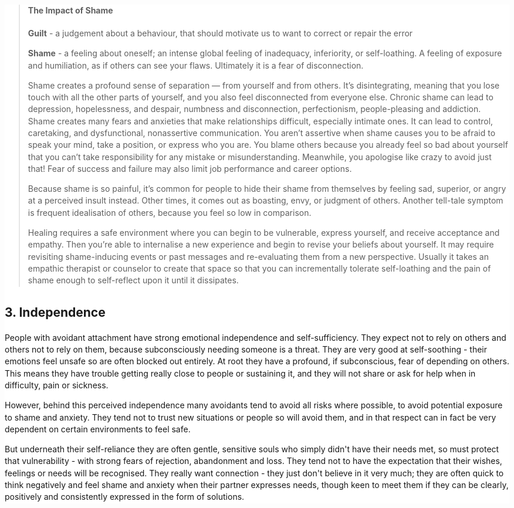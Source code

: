 > #### The Impact of Shame
>
> **Guilt** - a judgement about a behaviour, that should motivate us to want to correct or repair the error
>
> **Shame** - a feeling about oneself; an intense global feeling of inadequacy, inferiority, or self-loathing. A feeling of exposure and humiliation, as if others can see your flaws. Ultimately it is a fear of disconnection.
>
> Shame creates a profound sense of separation — from yourself and from others. It’s disintegrating, meaning that you lose touch with all the other parts of yourself, and you also feel disconnected from everyone else. Chronic shame can lead to depression, hopelessness, and despair, numbness and disconnection, perfectionism, people-pleasing and addiction. Shame creates many fears and anxieties that make relationships difficult, especially intimate ones. It can lead to control, caretaking, and dysfunctional, nonassertive communication.  You aren’t assertive when shame causes you to be afraid to speak your mind, take a position, or express who you are. You blame others because you already feel so bad about yourself that you can’t take responsibility for any mistake or misunderstanding. Meanwhile, you apologise like crazy to avoid just that! Fear of success and failure may also limit job performance and career options.
>
> Because shame is so painful, it’s common for people to hide their shame from themselves by feeling sad, superior, or angry at a perceived insult instead. Other times, it comes out as boasting, envy, or judgment of others. Another tell-tale symptom is frequent idealisation of others, because you feel so low in comparison.
>
> Healing requires a safe environment where you can begin to be vulnerable, express yourself, and receive acceptance and empathy. Then you’re able to internalise a new experience and begin to revise your beliefs about yourself. It may require revisiting shame-inducing events or past messages and re-evaluating them from a new perspective. Usually it takes an empathic therapist or counselor to create that space so that you can incrementally tolerate self-loathing and the pain of shame enough to self-reflect upon it until it dissipates.

## 3. Independence

People with avoidant attachment have strong emotional independence and self-sufficiency. They expect not to rely on others and others not to rely on them, because subconsciously needing someone is a threat. They are very good at self-soothing - their emotions feel unsafe so are often blocked out entirely. At root they have a profound, if subconscious, fear of depending on others. This means they have trouble getting really close to people or sustaining it, and they will not share or ask for help when in difficulty, pain or sickness.

However, behind this perceived independence many avoidants tend to avoid all risks where possible, to avoid potential exposure to shame and anxiety. They tend not to trust new situations or people so will avoid them, and in that respect can in fact be very dependent on certain environments to feel safe.

But underneath their self-reliance they are often gentle, sensitive souls who simply didn't have their needs met, so must protect that vulnerability - with strong fears of rejection, abandonment and loss. They tend not to have the expectation that their wishes, feelings or needs will be recognised. They really want connection - they just don't believe in it very much; they are often quick to think negatively and feel shame and anxiety when their partner expresses needs, though keen to meet them if they can be clearly, positively and consistently expressed in the form of solutions.
